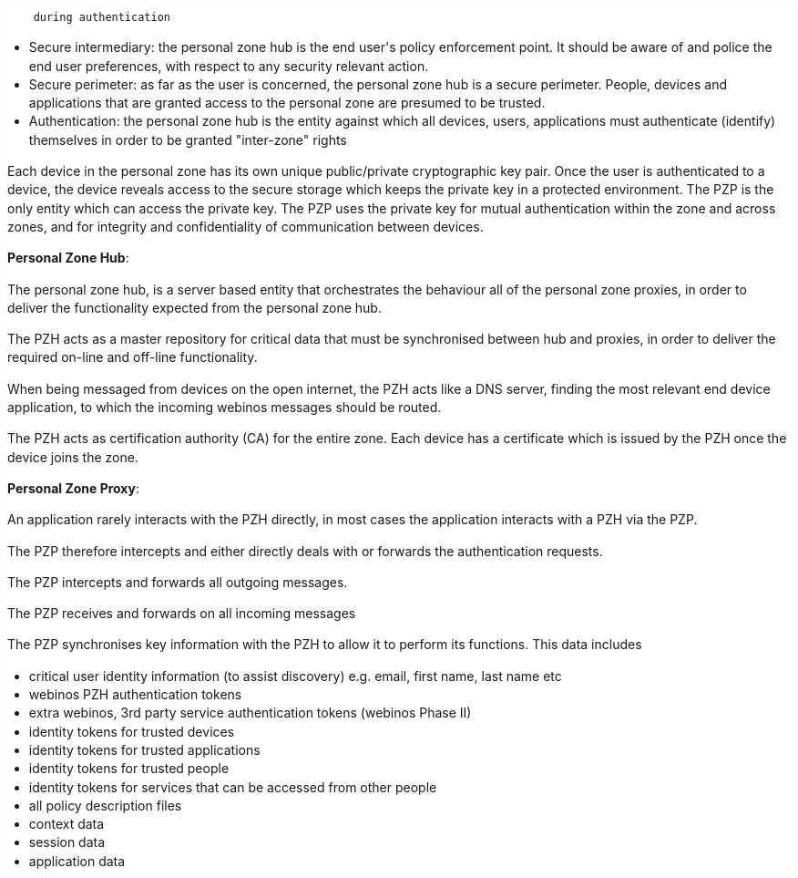         during authentication
-   Secure intermediary: the personal zone hub is the end user's policy
    enforcement point. It should be aware of and police the end user
    preferences, with respect to any security relevant action.
-   Secure perimeter: as far as the user is concerned, the personal zone
    hub is a secure perimeter. People, devices and applications that are
    granted access to the personal zone are presumed to be trusted.
-   Authentication: the personal zone hub is the entity against which
    all devices, users, applications must authenticate (identify)
    themselves in order to be granted "inter-zone" rights

Each device in the personal zone has its own unique public/private
cryptographic key pair. Once the user is authenticated to a device, the
device reveals access to the secure storage which keeps the private key
in a protected environment. The PZP is the only entity which can access
the private key. The PZP uses the private key for mutual authentication
within the zone and across zones, and for integrity and confidentiality
of communication between devices.

**Personal Zone Hub**:

The personal zone hub, is a server based entity that orchestrates the
behaviour all of the personal zone proxies, in order to deliver the
functionality expected from the personal zone hub.

The PZH acts as a master repository for critical data that must be
synchronised between hub and proxies, in order to deliver the required
on-line and off-line functionality.

When being messaged from devices on the open internet, the PZH acts like
a DNS server, finding the most relevant end device application, to which
the incoming webinos messages should be routed.

The PZH acts as certification authority (CA) for the entire zone. Each
device has a certificate which is issued by the PZH once the device
joins the zone.

**Personal Zone Proxy**:

An application rarely interacts with the PZH directly, in most cases the
application interacts with a PZH via the PZP.

The PZP therefore intercepts and either directly deals with or forwards
the authentication requests.

The PZP intercepts and forwards all outgoing messages.

The PZP receives and forwards on all incoming messages

The PZP synchronises key information with the PZH to allow it to perform
its functions. This data includes

-   critical user identity information (to assist discovery) e.g. email,
    first name, last name etc
-   webinos PZH authentication tokens
-   extra webinos, 3rd party service authentication tokens (webinos
    Phase II)
-   identity tokens for trusted devices
-   identity tokens for trusted applications
-   identity tokens for trusted people
-   identity tokens for services that can be accessed from other people
-   all policy description files
-   context data
-   session data
-   application data
